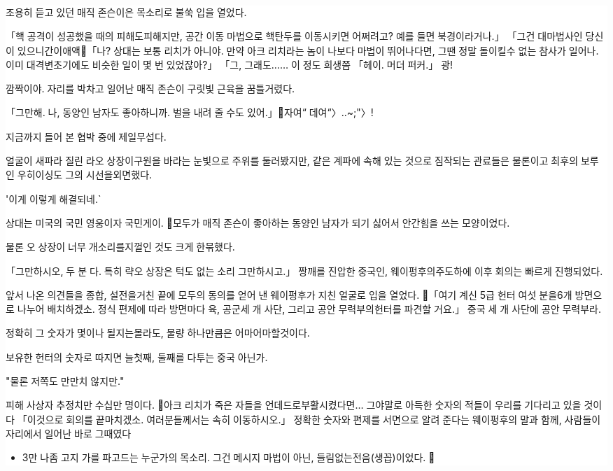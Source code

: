 조용히 듣고 있던 매직 존슨이은 목소리로 불쑥 입을 열었다.

「핵 공격이 성공했을 때의 피해도피해지만, 공간 이동 마법으로 핵탄두를 이동시키면 어쩌려고? 예를 들면 북경이라거나.」
「그건 대마법사인 당신이 있으니간이애액「나? 상대는 보통 리치가 아니야.
만약 아크 리치라는 놈이 나보다 마법이 뛰어나다면, 그땐 정말 돌이킬수 없는 참사가 일어나. 이미 대격변초기에도 비슷한 일이 몇 번 있었잖아?」
「그, 그래도…… 이 정도 희생쯤
「헤이. 머더 퍼커.」
광!

깜짝이야. 자리를 박차고 일어난 매직 존슨이 구릿빛 근육을 꿈틀거렸다.

「그만해. 나, 동양인 남자도 좋아하니까. 벌을 내려 줄 수도 있어.」자여“
데여“〉‥~;"〉!

지금까지 들어 본 협박 중에 제일무섭다.

얼굴이 새파라 질린 라오 상장이구원을 바라는 눈빛으로 주위를 둘러봤지만, 같은 계파에 속해 있는 것으로 짐작되는 관료들은 물론이고 최후의 보루인 우히이싱도 그의 시선을외면했다.

'이게 이렇게 해결되네.`

상대는 미국의 국민 영웅이자 국민게이.
모두가 매직 존슨이 좋아하는 동양인 남자가 되기 싫어서 안간힘을 쓰는 모양이었다.

물론 오 상장이 너무 개소리를지껄인 것도 크게 한묶했다.

「그만하시오, 두 분 다. 특히 략오 상장은 턱도 없는 소리 그만하시고.」
짱깨를 진압한 중국인, 웨이펑후의주도하에 이후 회의는 빠르게 진행되었다.

앞서 나온 의견들을 종합, 설전을거친 끝에 모두의 동의를 얻어 낸 웨이펑후가 지친 얼굴로 입을 열었다.
「여기 계신 5급 헌터 여섯 분을6개 방면으로 나누어 배치하겠소. 정식 편제에 따라 방면마다 육, 공군세 개 사단, 그리고 공안 무력부의헌터를 파견할 거요.」
중국 세 개 사단에 공안 무력부라.

정확히 그 숫자가 몇이나 될지는몰라도, 물량 하나만큼은 어마어마할것이다.

보유한 헌터의 숫자로 따지면 늘첫째, 둘째를 다투는 중국 아닌가.

"물론 저쪽도 만만치 않지만."

피해 사상자 추정치만 수십만 명이다.
아크 리치가 죽은 자들을 언데드로부활시켰다면… 그야말로 아득한 숫자의 적들이 우리를 기다리고 있을 것이다
「이것으로 회의를 끝마치겠소. 여러분들께서는 속히 이동하시오.」
정확한 숫자와 편제를 서면으로 알려 준다는 웨이펑후의 말과 함께, 사람들이 자리에서 일어난 바로 그때였다
- 3만 나좀 고지
가를 파고드는 누군가의 목소리.
그건 메시지 마법이 아닌, 들림없는전음(생꼽)이었다.
